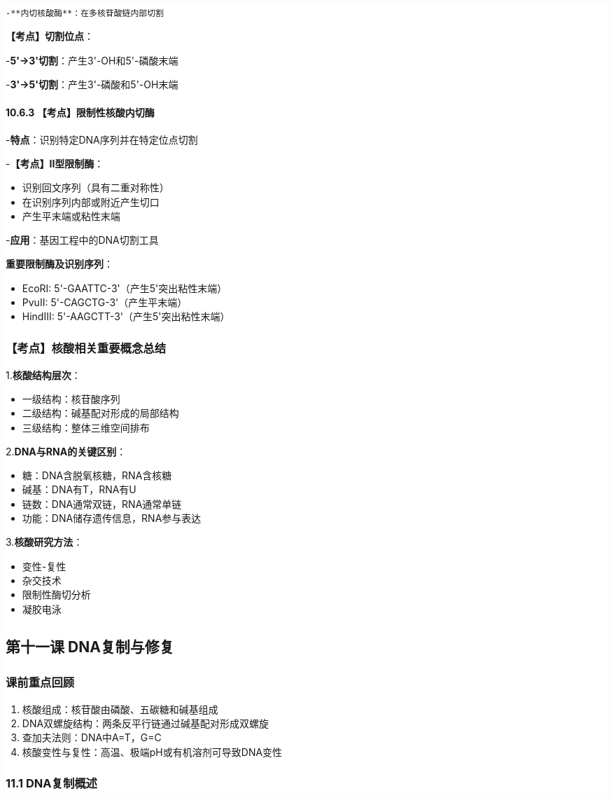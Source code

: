     -**内切核酸酶**：在多核苷酸链内部切割

**【考点】切割位点**：

-**5'→3'切割**：产生3'-OH和5'-磷酸末端

-**3'→5'切割**：产生3'-磷酸和5'-OH末端

#### 10.6.3 【考点】限制性核酸内切酶

-**特点**：识别特定DNA序列并在特定位点切割

-**【考点】II型限制酶**：

- 识别回文序列（具有二重对称性）
- 在识别序列内部或附近产生切口
- 产生平末端或粘性末端

-**应用**：基因工程中的DNA切割工具

**重要限制酶及识别序列**：

- EcoRI: 5'-GAATTC-3'（产生5'突出粘性末端）
- PvuII: 5'-CAGCTG-3'（产生平末端）
- HindIII: 5'-AAGCTT-3'（产生5'突出粘性末端）

### 【考点】核酸相关重要概念总结

1.**核酸结构层次**：

- 一级结构：核苷酸序列
- 二级结构：碱基配对形成的局部结构
- 三级结构：整体三维空间排布

2.**DNA与RNA的关键区别**：

- 糖：DNA含脱氧核糖，RNA含核糖
- 碱基：DNA有T，RNA有U
- 链数：DNA通常双链，RNA通常单链
- 功能：DNA储存遗传信息，RNA参与表达

3.**核酸研究方法**：

- 变性-复性
- 杂交技术
- 限制性酶切分析
- 凝胶电泳

## 第十一课 DNA复制与修复

### 课前重点回顾

1. 核酸组成：核苷酸由磷酸、五碳糖和碱基组成
2. DNA双螺旋结构：两条反平行链通过碱基配对形成双螺旋
3. 查加夫法则：DNA中A=T，G=C
4. 核酸变性与复性：高温、极端pH或有机溶剂可导致DNA变性

### 11.1 DNA复制概述


